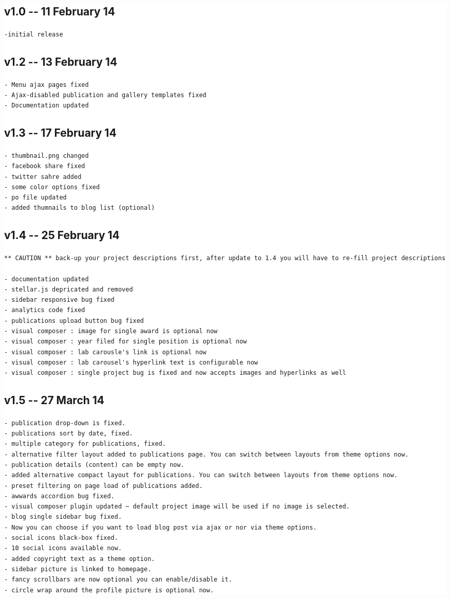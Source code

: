 ## v1.0 -- 11 February 14
    -initial release

## v1.2 -- 13 February 14
    - Menu ajax pages fixed
    - Ajax-disabled publication and gallery templates fixed
    - Documentation updated

## v1.3 -- 17 February 14
	- thumbnail.png changed
	- facebook share fixed
	- twitter sahre added
	- some color options fixed
	- po file updated
	- added thumnails to blog list (optional)

## v1.4 -- 25 February 14
	
	** CAUTION ** back-up your project descriptions first, after update to 1.4 you will have to re-fill project descriptions

	- documentation updated
	- stellar.js depricated and removed
	- sidebar responsive bug fixed
	- analytics code fixed
	- publications upload button bug fixed
	- visual composer : image for single award is optional now
	- visual composer : year filed for single position is optional now
	- visual composer : lab carousle's link is optional now
	- visual composer : lab carousel's hyperlink text is configurable now
	- visual composer : single project bug is fixed and now accepts images and hyperlinks as well

## v1.5 -- 27 March 14
	- publication drop-down is fixed.
	- publications sort by date, fixed.
	- multiple category for publications, fixed.
	- alternative filter layout added to publications page. You can switch between layouts from theme options now. 
	- publication details (content) can be empty now.
	- added alternative compact layout for publications. You can switch between layouts from theme options now.
	- preset filtering on page load of publications added.
	- awwards accordion bug fixed.
	- visual composer plugin updated ~ default project image will be used if no image is selected.
	- blog single sidebar bug fixed.
	- Now you can choose if you want to load blog post via ajax or nor via theme options.
	- social icons black-box fixed.
	- 10 social icons available now.
	- added copyright text as a theme option. 
	- sidebar picture is linked to homepage.
	- fancy scrollbars are now optional you can enable/disable it.
	- circle wrap around the profile picture is optional now.

